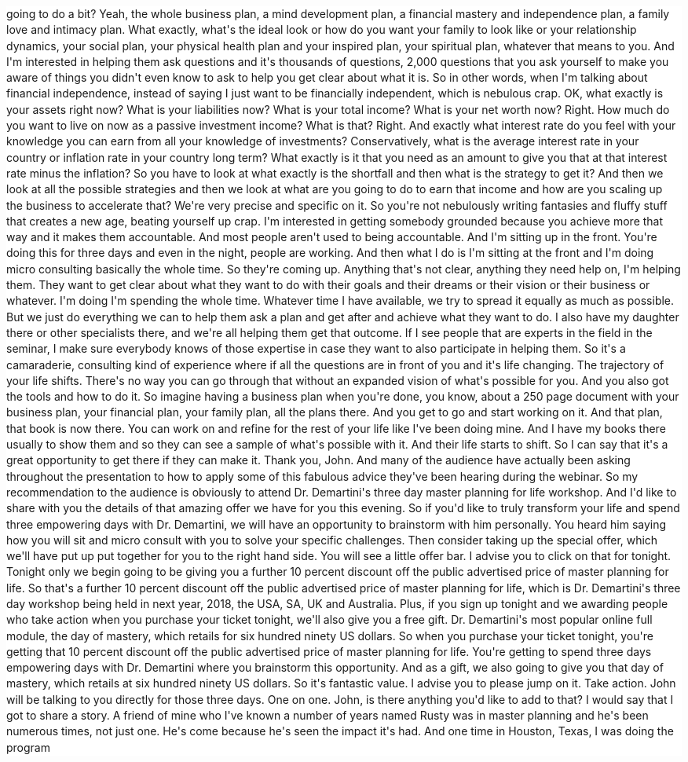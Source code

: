going to do a bit? Yeah, the whole business plan, a mind development plan, a financial mastery and independence plan, a family love and intimacy plan. What exactly, what's the ideal look or how do you want your family to look like or your relationship dynamics, your social plan, your physical health plan and your inspired plan, your spiritual plan, whatever that means to you. And I'm interested in helping them ask questions and it's thousands of questions, 2,000 questions that you ask yourself to make you aware of things you didn't even know to ask to help you get clear about what it is. So in other words, when I'm talking about financial independence, instead of saying I just want to be financially independent, which is nebulous crap. OK, what exactly is your assets right now? What is your liabilities now? What is your total income? What is your net worth now? Right. How much do you want to live on now as a passive investment income? What is that? Right. And exactly what interest rate do you feel with your knowledge you can earn from all your knowledge of investments? Conservatively, what is the average interest rate in your country or inflation rate in your country long term? What exactly is it that you need as an amount to give you that at that interest rate minus the inflation? So you have to look at what exactly is the shortfall and then what is the strategy to get it? And then we look at all the possible strategies and then we look at what are you going to do to earn that income and how are you scaling up the business to accelerate that? We're very precise and specific on it. So you're not nebulously writing fantasies and fluffy stuff that creates a new age, beating yourself up crap. I'm interested in getting somebody grounded because you achieve more that way and it makes them accountable. And most people aren't used to being accountable. And I'm sitting up in the front. You're doing this for three days and even in the night, people are working. And then what I do is I'm sitting at the front and I'm doing micro consulting basically the whole time. So they're coming up. Anything that's not clear, anything they need help on, I'm helping them. They want to get clear about what they want to do with their goals and their dreams or their vision or their business or whatever. I'm doing I'm spending the whole time. Whatever time I have available, we try to spread it equally as much as possible. But we just do everything we can to help them ask a plan and get after and achieve what they want to do. I also have my daughter there or other specialists there, and we're all helping them get that outcome. If I see people that are experts in the field in the seminar, I make sure everybody knows of those expertise in case they want to also participate in helping them. So it's a camaraderie, consulting kind of experience where if all the questions are in front of you and it's life changing. The trajectory of your life shifts. There's no way you can go through that without an expanded vision of what's possible for you. And you also got the tools and how to do it. So imagine having a business plan when you're done, you know, about a 250 page document with your business plan, your financial plan, your family plan, all the plans there. And you get to go and start working on it. And that plan, that book is now there. You can work on and refine for the rest of your life like I've been doing mine. And I have my books there usually to show them and so they can see a sample of what's possible with it. And their life starts to shift. So I can say that it's a great opportunity to get there if they can make it. Thank you, John. And many of the audience have actually been asking throughout the presentation to how to apply some of this fabulous advice they've been hearing during the webinar. So my recommendation to the audience is obviously to attend Dr. Demartini's three day master planning for life workshop. And I'd like to share with you the details of that amazing offer we have for you this evening. So if you'd like to truly transform your life and spend three empowering days with Dr. Demartini, we will have an opportunity to brainstorm with him personally. You heard him saying how you will sit and micro consult with you to solve your specific challenges. Then consider taking up the special offer, which we'll have put up put together for you to the right hand side. You will see a little offer bar. I advise you to click on that for tonight. Tonight only we begin going to be giving you a further 10 percent discount off the public advertised price of master planning for life. So that's a further 10 percent discount off the public advertised price of master planning for life, which is Dr. Demartini's three day workshop being held in next year, 2018, the USA, SA, UK and Australia. Plus, if you sign up tonight and we awarding people who take action when you purchase your ticket tonight, we'll also give you a free gift. Dr. Demartini's most popular online full module, the day of mastery, which retails for six hundred ninety US dollars. So when you purchase your ticket tonight, you're getting that 10 percent discount off the public advertised price of master planning for life. You're getting to spend three days empowering days with Dr. Demartini where you brainstorm this opportunity. And as a gift, we also going to give you that day of mastery, which retails at six hundred ninety US dollars. So it's fantastic value. I advise you to please jump on it. Take action. John will be talking to you directly for those three days. One on one. John, is there anything you'd like to add to that? I would say that I got to share a story. A friend of mine who I've known a number of years named Rusty was in master planning and he's been numerous times, not just one. He's come because he's seen the impact it's had. And one time in Houston, Texas, I was doing the program